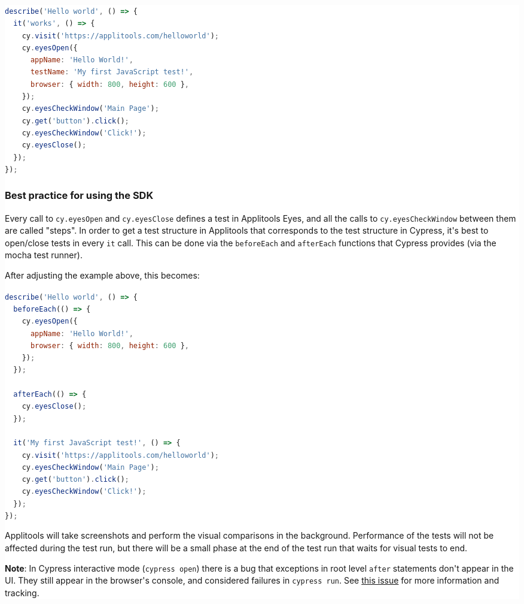 ```js
describe('Hello world', () => {
  it('works', () => {
    cy.visit('https://applitools.com/helloworld');
    cy.eyesOpen({
      appName: 'Hello World!',
      testName: 'My first JavaScript test!',
      browser: { width: 800, height: 600 },
    });
    cy.eyesCheckWindow('Main Page');
    cy.get('button').click();
    cy.eyesCheckWindow('Click!');
    cy.eyesClose();
  });
});
```

### Best practice for using the SDK

Every call to `cy.eyesOpen` and `cy.eyesClose` defines a test in Applitools Eyes, and all the calls to `cy.eyesCheckWindow` between them are called "steps". In order to get a test structure in Applitools that corresponds to the test structure in Cypress, it's best to open/close tests in every `it` call. This can be done via the `beforeEach` and `afterEach` functions that Cypress provides (via the mocha test runner).

After adjusting the example above, this becomes:

```js
describe('Hello world', () => {
  beforeEach(() => {
    cy.eyesOpen({
      appName: 'Hello World!',
      browser: { width: 800, height: 600 },
    });
  });

  afterEach(() => {
    cy.eyesClose();
  });

  it('My first JavaScript test!', () => {
    cy.visit('https://applitools.com/helloworld');
    cy.eyesCheckWindow('Main Page');
    cy.get('button').click();
    cy.eyesCheckWindow('Click!');
  });
});
```

Applitools will take screenshots and perform the visual comparisons in the background. Performance of the tests will not be affected during the test run, but there will be a small phase at the end of the test run that waits for visual tests to end.

**Note**: In Cypress interactive mode (`cypress open`) there is a bug that exceptions in root level `after` statements don't appear in the UI. They still appear in the browser's console, and considered failures in `cypress run`. See [this issue](https://github.com/cypress-io/cypress/issues/2296) for more information and tracking.
